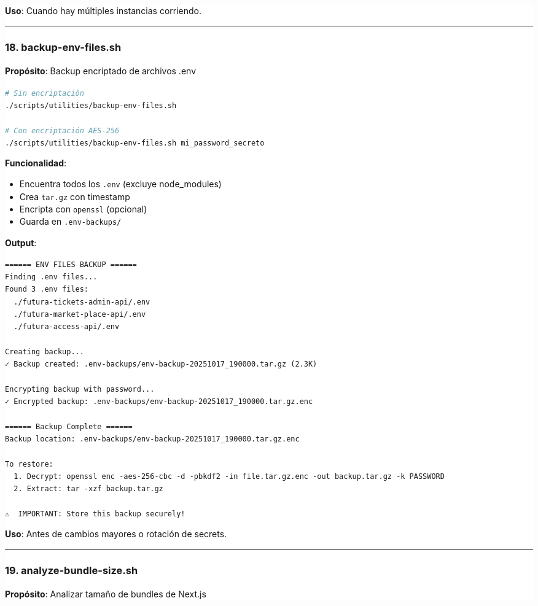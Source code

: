 **Uso**: Cuando hay múltiples instancias corriendo.

---

### 18. backup-env-files.sh

**Propósito**: Backup encriptado de archivos .env

```bash
# Sin encriptación
./scripts/utilities/backup-env-files.sh

# Con encriptación AES-256
./scripts/utilities/backup-env-files.sh mi_password_secreto
```

**Funcionalidad**:
- Encuentra todos los `.env` (excluye node_modules)
- Crea `tar.gz` con timestamp
- Encripta con `openssl` (opcional)
- Guarda en `.env-backups/`

**Output**:
```
====== ENV FILES BACKUP ======
Finding .env files...
Found 3 .env files:
  ./futura-tickets-admin-api/.env
  ./futura-market-place-api/.env
  ./futura-access-api/.env

Creating backup...
✓ Backup created: .env-backups/env-backup-20251017_190000.tar.gz (2.3K)

Encrypting backup with password...
✓ Encrypted backup: .env-backups/env-backup-20251017_190000.tar.gz.enc

====== Backup Complete ======
Backup location: .env-backups/env-backup-20251017_190000.tar.gz.enc

To restore:
  1. Decrypt: openssl enc -aes-256-cbc -d -pbkdf2 -in file.tar.gz.enc -out backup.tar.gz -k PASSWORD
  2. Extract: tar -xzf backup.tar.gz

⚠️  IMPORTANT: Store this backup securely!
```

**Uso**: Antes de cambios mayores o rotación de secrets.

---

### 19. analyze-bundle-size.sh

**Propósito**: Analizar tamaño de bundles de Next.js
